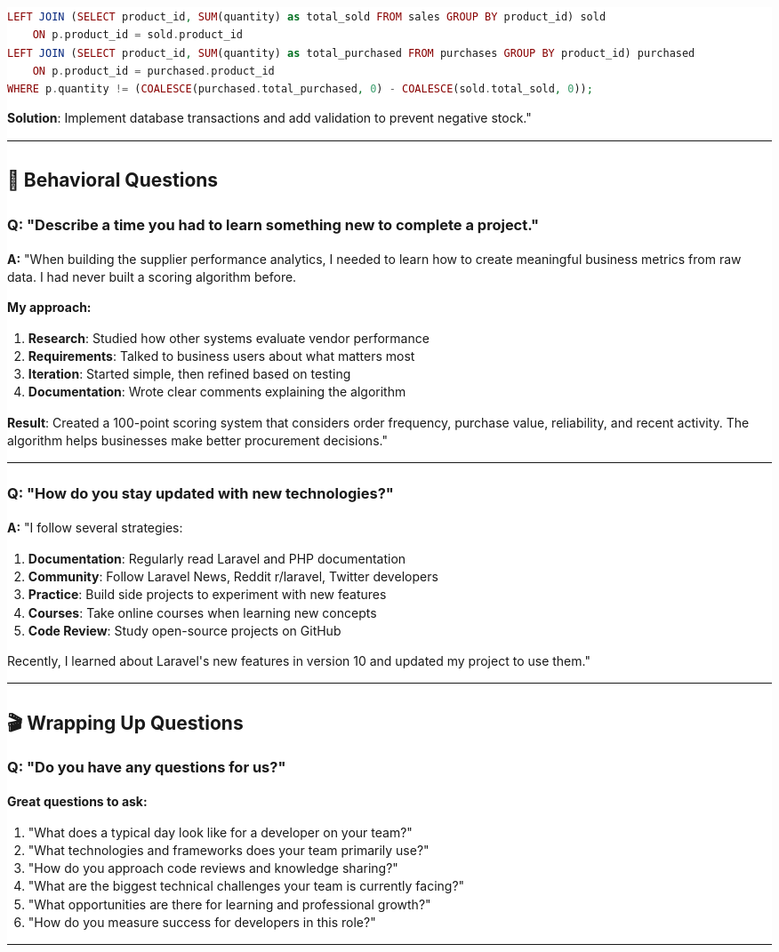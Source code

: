 ```php
LEFT JOIN (SELECT product_id, SUM(quantity) as total_sold FROM sales GROUP BY product_id) sold
    ON p.product_id = sold.product_id
LEFT JOIN (SELECT product_id, SUM(quantity) as total_purchased FROM purchases GROUP BY product_id) purchased
    ON p.product_id = purchased.product_id
WHERE p.quantity != (COALESCE(purchased.total_purchased, 0) - COALESCE(sold.total_sold, 0));
```

**Solution**: Implement database transactions and add validation to prevent negative stock."

---

## 🌟 **Behavioral Questions**

### **Q: "Describe a time you had to learn something new to complete a project."**

**A:** "When building the supplier performance analytics, I needed to learn how to create meaningful business metrics from raw data. I had never built a scoring algorithm before.

**My approach:**
1. **Research**: Studied how other systems evaluate vendor performance
2. **Requirements**: Talked to business users about what matters most
3. **Iteration**: Started simple, then refined based on testing
4. **Documentation**: Wrote clear comments explaining the algorithm

**Result**: Created a 100-point scoring system that considers order frequency, purchase value, reliability, and recent activity. The algorithm helps businesses make better procurement decisions."

---

### **Q: "How do you stay updated with new technologies?"**

**A:** "I follow several strategies:

1. **Documentation**: Regularly read Laravel and PHP documentation
2. **Community**: Follow Laravel News, Reddit r/laravel, Twitter developers
3. **Practice**: Build side projects to experiment with new features
4. **Courses**: Take online courses when learning new concepts
5. **Code Review**: Study open-source projects on GitHub

Recently, I learned about Laravel's new features in version 10 and updated my project to use them."

---

## 🎬 **Wrapping Up Questions**

### **Q: "Do you have any questions for us?"**

**Great questions to ask:**

1. "What does a typical day look like for a developer on your team?"
2. "What technologies and frameworks does your team primarily use?"
3. "How do you approach code reviews and knowledge sharing?"
4. "What are the biggest technical challenges your team is currently facing?"
5. "What opportunities are there for learning and professional growth?"
6. "How do you measure success for developers in this role?"

---